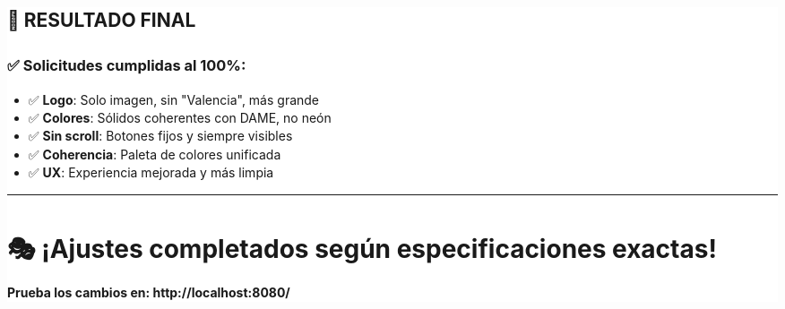 
## 🎉 **RESULTADO FINAL**

### **✅ Solicitudes cumplidas al 100%:**
- ✅ **Logo**: Solo imagen, sin "Valencia", más grande
- ✅ **Colores**: Sólidos coherentes con DAME, no neón
- ✅ **Sin scroll**: Botones fijos y siempre visibles
- ✅ **Coherencia**: Paleta de colores unificada
- ✅ **UX**: Experiencia mejorada y más limpia

---

# 🎭 **¡Ajustes completados según especificaciones exactas!**

**Prueba los cambios en: http://localhost:8080/**
